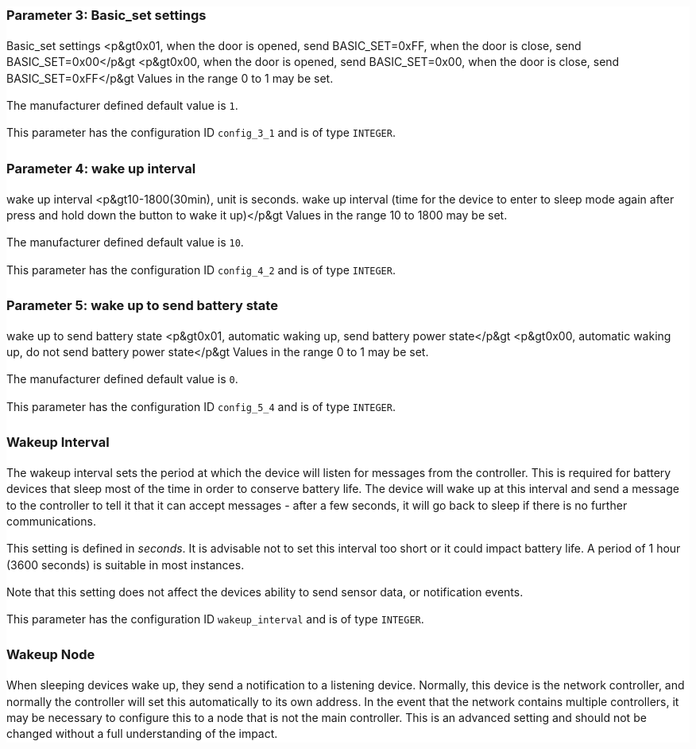
### Parameter 3: Basic_set settings

Basic_set settings
<p&gt0x01, when the door is opened, send BASIC\_SET=0xFF, when the door is close, send BASIC\_SET=0x00</p&gt <p&gt0x00, when the door is opened, send BASIC\_SET=0x00, when the door is close, send BASIC\_SET=0xFF</p&gt
Values in the range 0 to 1 may be set.

The manufacturer defined default value is ```1```.

This parameter has the configuration ID ```config_3_1``` and is of type ```INTEGER```.


### Parameter 4: wake up interval

wake up interval
<p&gt10-1800(30min), unit is seconds. wake up interval (time for the device to enter to sleep mode again after press and hold down the button to wake it up)</p&gt
Values in the range 10 to 1800 may be set.

The manufacturer defined default value is ```10```.

This parameter has the configuration ID ```config_4_2``` and is of type ```INTEGER```.


### Parameter 5: wake up to send battery state

wake up to send battery state
<p&gt0x01, automatic waking up, send battery power state</p&gt <p&gt0x00, automatic waking up, do not send battery power state</p&gt
Values in the range 0 to 1 may be set.

The manufacturer defined default value is ```0```.

This parameter has the configuration ID ```config_5_4``` and is of type ```INTEGER```.

### Wakeup Interval

The wakeup interval sets the period at which the device will listen for messages from the controller. This is required for battery devices that sleep most of the time in order to conserve battery life. The device will wake up at this interval and send a message to the controller to tell it that it can accept messages - after a few seconds, it will go back to sleep if there is no further communications. 

This setting is defined in *seconds*. It is advisable not to set this interval too short or it could impact battery life. A period of 1 hour (3600 seconds) is suitable in most instances.

Note that this setting does not affect the devices ability to send sensor data, or notification events.

This parameter has the configuration ID ```wakeup_interval``` and is of type ```INTEGER```.

### Wakeup Node

When sleeping devices wake up, they send a notification to a listening device. Normally, this device is the network controller, and normally the controller will set this automatically to its own address.
In the event that the network contains multiple controllers, it may be necessary to configure this to a node that is not the main controller. This is an advanced setting and should not be changed without a full understanding of the impact.
